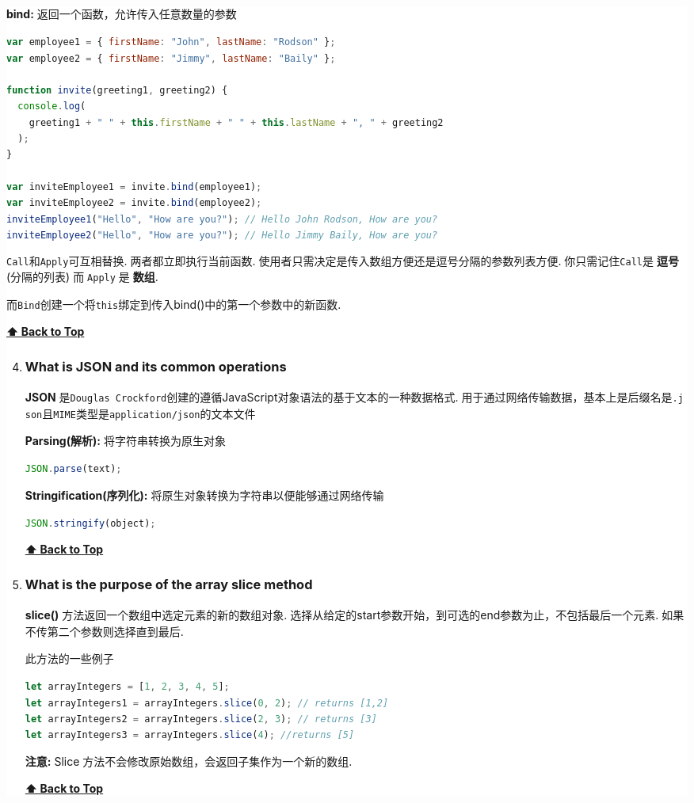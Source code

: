    **bind:** 返回一个函数，允许传入任意数量的参数

   ```javascript
   var employee1 = { firstName: "John", lastName: "Rodson" };
   var employee2 = { firstName: "Jimmy", lastName: "Baily" };

   function invite(greeting1, greeting2) {
     console.log(
       greeting1 + " " + this.firstName + " " + this.lastName + ", " + greeting2
     );
   }

   var inviteEmployee1 = invite.bind(employee1);
   var inviteEmployee2 = invite.bind(employee2);
   inviteEmployee1("Hello", "How are you?"); // Hello John Rodson, How are you?
   inviteEmployee2("Hello", "How are you?"); // Hello Jimmy Baily, How are you?
   ```

   `Call`和`Apply`可互相替换. 两者都立即执行当前函数. 使用者只需决定是传入数组方便还是逗号分隔的参数列表方便. 你只需记住`Call`是 **逗号** (分隔的列表) 而 `Apply` 是 **数组**.

   而`Bind`创建一个将`this`绑定到传入bind()中的第一个参数中的新函数.

   **[⬆ Back to Top](#table-of-contents)**

4. ### What is JSON and its common operations

   **JSON** 是`Douglas Crockford`创建的遵循JavaScript对象语法的基于文本的一种数据格式. 用于通过网络传输数据，基本上是后缀名是`.json`且`MIME`类型是`application/json`的文本文件

   **Parsing(解析):** 将字符串转换为原生对象

   ```javascript
   JSON.parse(text);
   ```

   **Stringification(序列化):** 将原生对象转换为字符串以便能够通过网络传输

   ```javascript
   JSON.stringify(object);
   ```

   **[⬆ Back to Top](#table-of-contents)**

5. ### What is the purpose of the array slice method

   **slice()** 方法返回一个数组中选定元素的新的数组对象. 选择从给定的start参数开始，到可选的end参数为止，不包括最后一个元素. 如果不传第二个参数则选择直到最后.

   此方法的一些例子

   ```javascript
   let arrayIntegers = [1, 2, 3, 4, 5];
   let arrayIntegers1 = arrayIntegers.slice(0, 2); // returns [1,2]
   let arrayIntegers2 = arrayIntegers.slice(2, 3); // returns [3]
   let arrayIntegers3 = arrayIntegers.slice(4); //returns [5]
   ```

   **注意:** Slice 方法不会修改原始数组，会返回子集作为一个新的数组.

   **[⬆ Back to Top](#table-of-contents)**
